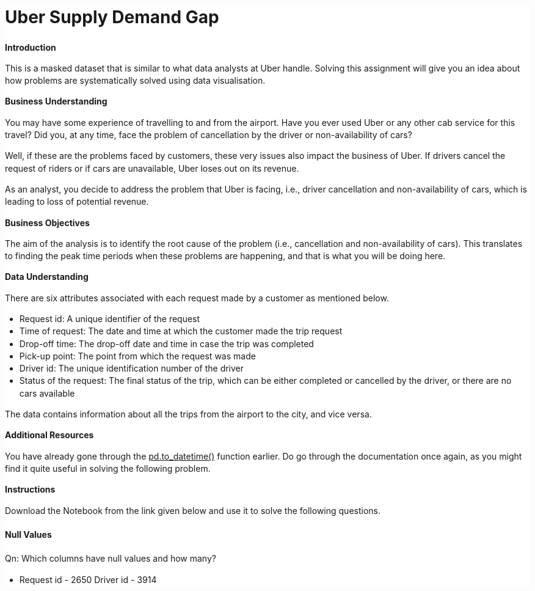 # Uber Supply Demand Gap

**Introduction**

This is a masked dataset that is similar to what data analysts at Uber handle. Solving this assignment will give you an idea about how problems are systematically solved using data visualisation.

**Business Understanding**

You may have some experience of travelling to and from the airport. Have you ever used Uber or any other cab service for this travel? Did you, at any time, face the problem of cancellation by the driver or non-availability of cars?

Well, if these are the problems faced by customers, these very issues also impact the business of Uber. If drivers cancel the request of riders or if cars are unavailable, Uber loses out on its revenue. 

As an analyst, you decide to address the problem that Uber is facing, i.e., driver cancellation and non-availability of cars, which is leading to loss of potential revenue. 

**Business Objectives**

The aim of the analysis is to identify the root cause of the problem (i.e., cancellation and non-availability of cars). This translates to finding the peak time periods when these problems are happening, and that is what you will be doing here.

**Data Understanding**



There are six attributes associated with each request made by a customer as mentioned below.

- Request id: A unique identifier of the request
- Time of request: The date and time at which the customer made the trip request
- Drop-off time: The drop-off date and time in case the trip was completed 
- Pick-up point: The point from which the request was made
- Driver id: The unique identification number of the driver
- Status of the request: The final status of the trip, which can be either completed or cancelled by the driver, or there are no cars available

The data contains information about all the trips from the airport to the city, and vice versa.

**Additional Resources**

You have already gone through the [pd.to_datetime()](https://pandas.pydata.org/pandas-docs/stable/reference/api/pandas.to_datetime.html) function earlier. Do go through the documentation once again, as you might find it quite useful in solving the following problem.

**Instructions**

Download the Notebook from the link given below and use it to solve the following questions.



#### Null Values

Qn: Which columns have null values and how many?

- Request id - 2650 Driver id - 3914 
